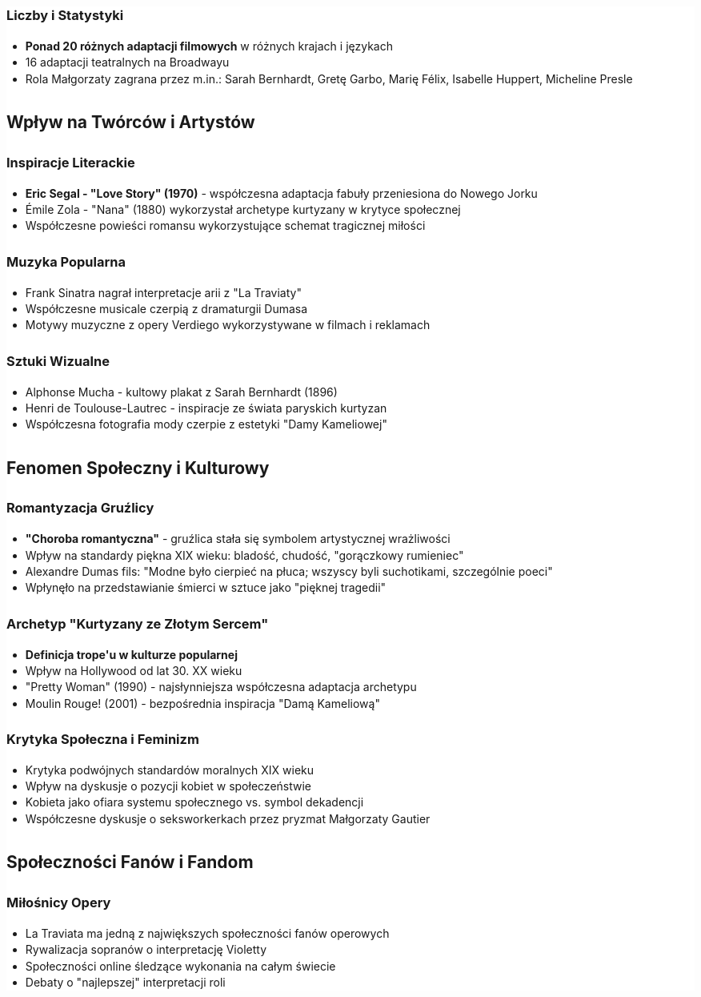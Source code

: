 ### Liczby i Statystyki
- **Ponad 20 różnych adaptacji filmowych** w różnych krajach i językach
- 16 adaptacji teatralnych na Broadwayu
- Rola Małgorzaty zagrana przez m.in.: Sarah Bernhardt, Gretę Garbo, Marię Félix, Isabelle Huppert, Micheline Presle

## Wpływ na Twórców i Artystów

### Inspiracje Literackie
- **Eric Segal - "Love Story" (1970)** - współczesna adaptacja fabuły przeniesiona do Nowego Jorku
- Émile Zola - "Nana" (1880) wykorzystał archetype kurtyzany w krytyce społecznej
- Współczesne powieści romansu wykorzystujące schemat tragicznej miłości

### Muzyka Popularna
- Frank Sinatra nagrał interpretacje arii z "La Traviaty"
- Współczesne musicale czerpią z dramaturgii Dumasa
- Motywy muzyczne z opery Verdiego wykorzystywane w filmach i reklamach

### Sztuki Wizualne
- Alphonse Mucha - kultowy plakat z Sarah Bernhardt (1896)
- Henri de Toulouse-Lautrec - inspiracje ze świata paryskich kurtyzan
- Współczesna fotografia mody czerpie z estetyki "Damy Kameliowej"

## Fenomen Społeczny i Kulturowy

### Romantyzacja Gruźlicy
- **"Choroba romantyczna"** - gruźlica stała się symbolem artystycznej wrażliwości
- Wpływ na standardy piękna XIX wieku: bladość, chudość, "gorączkowy rumieniec"
- Alexandre Dumas fils: "Modne było cierpieć na płuca; wszyscy byli suchotikami, szczególnie poeci"
- Wpłynęło na przedstawianie śmierci w sztuce jako "pięknej tragedii"

### Archetyp "Kurtyzany ze Złotym Sercem"
- **Definicja trope'u w kulturze popularnej**
- Wpływ na Hollywood od lat 30. XX wieku
- "Pretty Woman" (1990) - najsłynniejsza współczesna adaptacja archetypu
- Moulin Rouge! (2001) - bezpośrednia inspiracja "Damą Kameliową"

### Krytyka Społeczna i Feminizm
- Krytyka podwójnych standardów moralnych XIX wieku
- Wpływ na dyskusje o pozycji kobiet w społeczeństwie
- Kobieta jako ofiara systemu społecznego vs. symbol dekadencji
- Współczesne dyskusje o seksworkerkach przez pryzmat Małgorzaty Gautier

## Społeczności Fanów i Fandom

### Miłośnicy Opery
- La Traviata ma jedną z największych społeczności fanów operowych
- Rywalizacja sopranów o interpretację Violetty
- Społeczności online śledzące wykonania na całym świecie
- Debaty o "najlepszej" interpretacji roli
